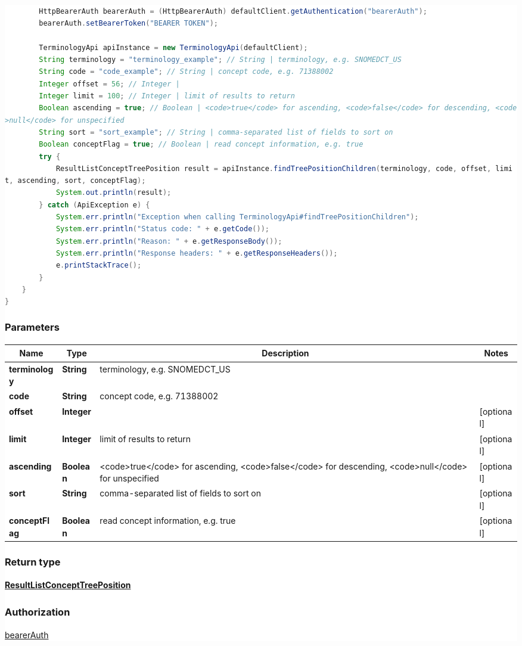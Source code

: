 ```java
        HttpBearerAuth bearerAuth = (HttpBearerAuth) defaultClient.getAuthentication("bearerAuth");
        bearerAuth.setBearerToken("BEARER TOKEN");

        TerminologyApi apiInstance = new TerminologyApi(defaultClient);
        String terminology = "terminology_example"; // String | terminology, e.g. SNOMEDCT_US
        String code = "code_example"; // String | concept code, e.g. 71388002
        Integer offset = 56; // Integer | 
        Integer limit = 100; // Integer | limit of results to return
        Boolean ascending = true; // Boolean | <code>true</code> for ascending, <code>false</code> for descending, <code>null</code> for unspecified
        String sort = "sort_example"; // String | comma-separated list of fields to sort on
        Boolean conceptFlag = true; // Boolean | read concept information, e.g. true
        try {
            ResultListConceptTreePosition result = apiInstance.findTreePositionChildren(terminology, code, offset, limit, ascending, sort, conceptFlag);
            System.out.println(result);
        } catch (ApiException e) {
            System.err.println("Exception when calling TerminologyApi#findTreePositionChildren");
            System.err.println("Status code: " + e.getCode());
            System.err.println("Reason: " + e.getResponseBody());
            System.err.println("Response headers: " + e.getResponseHeaders());
            e.printStackTrace();
        }
    }
}
```

### Parameters


| Name | Type | Description  | Notes |
|------------- | ------------- | ------------- | -------------|
| **terminology** | **String**| terminology, e.g. SNOMEDCT_US | |
| **code** | **String**| concept code, e.g. 71388002 | |
| **offset** | **Integer**|  | [optional] |
| **limit** | **Integer**| limit of results to return | [optional] |
| **ascending** | **Boolean**| &lt;code&gt;true&lt;/code&gt; for ascending, &lt;code&gt;false&lt;/code&gt; for descending, &lt;code&gt;null&lt;/code&gt; for unspecified | [optional] |
| **sort** | **String**| comma-separated list of fields to sort on | [optional] |
| **conceptFlag** | **Boolean**| read concept information, e.g. true | [optional] |

### Return type

[**ResultListConceptTreePosition**](ResultListConceptTreePosition.md)

### Authorization

[bearerAuth](../README.md#bearerAuth)
